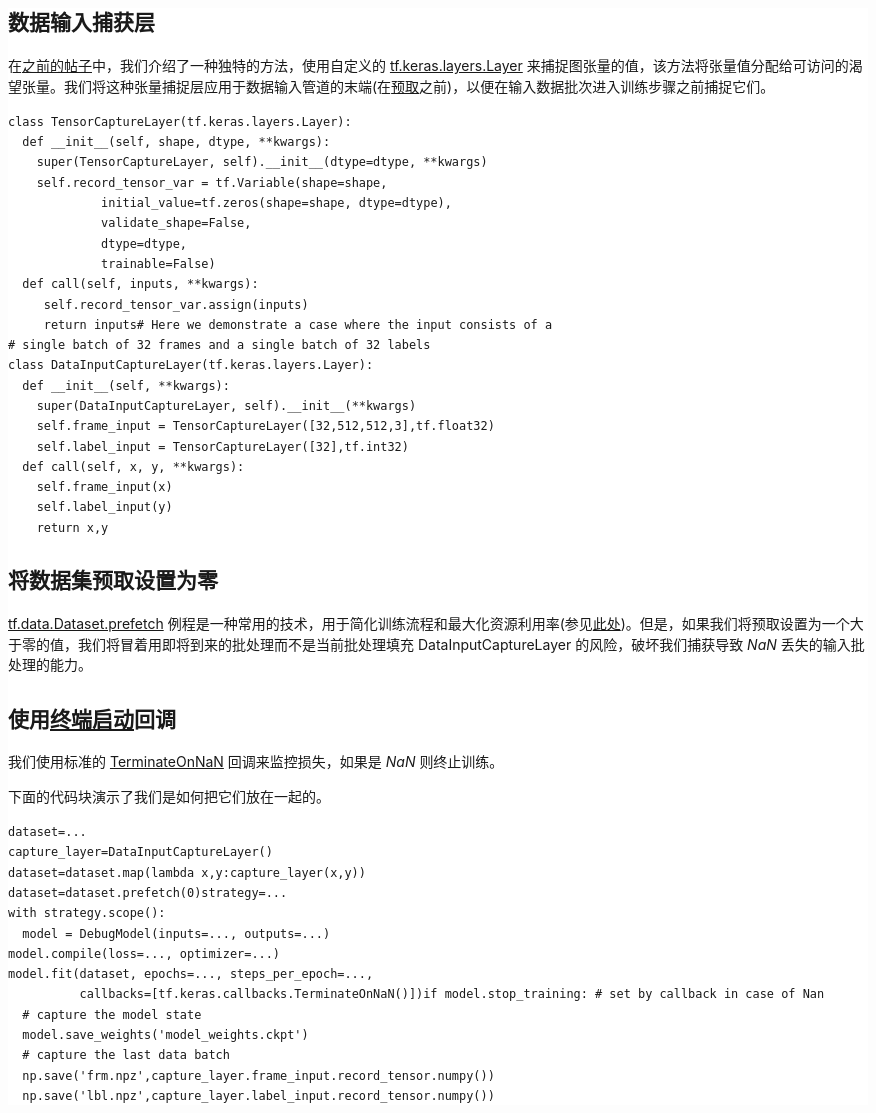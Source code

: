 ## 数据输入捕获层

在[之前的帖子](/the-tensorflow-keras-summary-capture-layer-cdc436cb74ef)中，我们介绍了一种独特的方法，使用自定义的 [tf.keras.layers.Layer](https://www.tensorflow.org/api_docs/python/tf/keras/layers/Layer) 来捕捉图张量的值，该方法将张量值分配给可访问的渴望张量。我们将这种张量捕捉层应用于数据输入管道的末端(在[预取](https://www.tensorflow.org/api_docs/python/tf/data/Dataset#prefetch)之前)，以便在输入数据批次进入训练步骤之前捕捉它们。

```
class TensorCaptureLayer(tf.keras.layers.Layer):
  def __init__(self, shape, dtype, **kwargs):
    super(TensorCaptureLayer, self).__init__(dtype=dtype, **kwargs)
    self.record_tensor_var = tf.Variable(shape=shape,    
             initial_value=tf.zeros(shape=shape, dtype=dtype),
             validate_shape=False,
             dtype=dtype,
             trainable=False)
  def call(self, inputs, **kwargs):
     self.record_tensor_var.assign(inputs)
     return inputs# Here we demonstrate a case where the input consists of a 
# single batch of 32 frames and a single batch of 32 labels
class DataInputCaptureLayer(tf.keras.layers.Layer):
  def __init__(self, **kwargs):
    super(DataInputCaptureLayer, self).__init__(**kwargs)
    self.frame_input = TensorCaptureLayer([32,512,512,3],tf.float32)
    self.label_input = TensorCaptureLayer([32],tf.int32)
  def call(self, x, y, **kwargs):
    self.frame_input(x)
    self.label_input(y)
    return x,y
```

## 将数据集预取设置为零

[tf.data.Dataset.prefetch](https://www.tensorflow.org/api_docs/python/tf/data/Dataset#prefetch) 例程是一种常用的技术，用于简化训练流程和最大化资源利用率(参见[此处](https://www.tensorflow.org/guide/data_performance#prefetching))。但是，如果我们将预取设置为一个大于零的值，我们将冒着用即将到来的批处理而不是当前批处理填充 DataInputCaptureLayer 的风险，破坏我们捕获导致 *NaN* 丢失的输入批处理的能力。

## 使用[终端启动](https://www.tensorflow.org/api_docs/python/tf/keras/callbacks/TerminateOnNaN)回调

我们使用标准的 [TerminateOnNaN](https://www.tensorflow.org/api_docs/python/tf/keras/callbacks/TerminateOnNaN) 回调来监控损失，如果是 *NaN* 则终止训练。

下面的代码块演示了我们是如何把它们放在一起的。

```
dataset=...
capture_layer=DataInputCaptureLayer()
dataset=dataset.map(lambda x,y:capture_layer(x,y))
dataset=dataset.prefetch(0)strategy=... 
with strategy.scope():
  model = DebugModel(inputs=..., outputs=...)
model.compile(loss=..., optimizer=...)
model.fit(dataset, epochs=..., steps_per_epoch=...,
          callbacks=[tf.keras.callbacks.TerminateOnNaN()])if model.stop_training: # set by callback in case of Nan
  # capture the model state
  model.save_weights('model_weights.ckpt')
  # capture the last data batch
  np.save('frm.npz',capture_layer.frame_input.record_tensor.numpy())
  np.save('lbl.npz',capture_layer.label_input.record_tensor.numpy())
```
